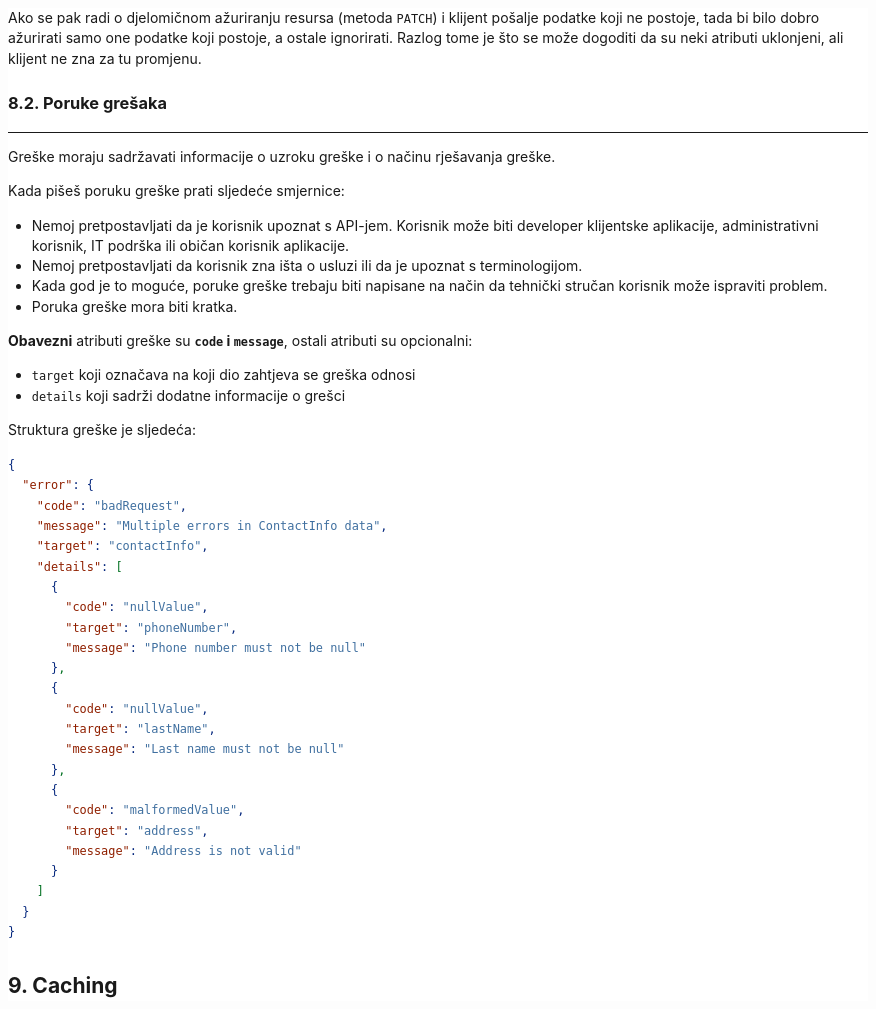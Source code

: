 Ako se pak radi o djelomičnom ažuriranju resursa (metoda `PATCH`) i klijent pošalje podatke koji ne postoje, tada bi bilo dobro ažurirati samo one podatke koji postoje, a ostale ignorirati. Razlog tome je što se može dogoditi da su neki atributi uklonjeni, ali klijent ne zna za tu promjenu.

### 8.2. Poruke grešaka

---

Greške moraju sadržavati informacije o uzroku greške i o načinu rješavanja greške.

Kada pišeš poruku greške prati sljedeće smjernice:

- Nemoj pretpostavljati da je korisnik upoznat s API-jem. Korisnik može biti developer klijentske aplikacije, administrativni korisnik, IT podrška ili običan korisnik aplikacije.
- Nemoj pretpostavljati da korisnik zna išta o usluzi ili da je upoznat s terminologijom.
- Kada god je to moguće, poruke greške trebaju biti napisane na način da tehnički stručan korisnik može ispraviti problem.
- Poruka greške mora biti kratka.

**Obavezni** atributi greške su **`code` i `message`**, ostali atributi su opcionalni:

- `target` koji označava na koji dio zahtjeva se greška odnosi
- `details` koji sadrži dodatne informacije o grešci

Struktura greške je sljedeća:

```json
{
  "error": {
    "code": "badRequest",
    "message": "Multiple errors in ContactInfo data",
    "target": "contactInfo",
    "details": [
      {
        "code": "nullValue",
        "target": "phoneNumber",
        "message": "Phone number must not be null"
      },
      {
        "code": "nullValue",
        "target": "lastName",
        "message": "Last name must not be null"
      },
      {
        "code": "malformedValue",
        "target": "address",
        "message": "Address is not valid"
      }
    ]
  }
}
```

## 9. Caching
